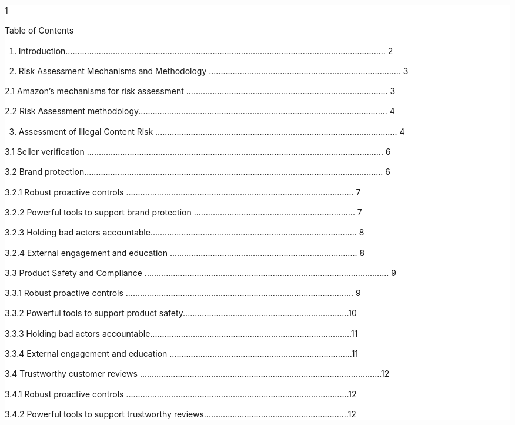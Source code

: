 1



Table of Contents

1. Introduction....................................................................................................................................... 2

2. Risk Assessment Mechanisms and Methodology ................................................................................. 3

2.1 Amazon’s mechanisms for risk assessment ..................................................................................... 3

2.2 Risk Assessment methodology......................................................................................................... 4

3. Assessment of Illegal Content Risk ...................................................................................................... 4

3.1 Seller verification ............................................................................................................................. 6

3.2 Brand protection.............................................................................................................................. 6

3.2.1 Robust proactive controls ................................................................................................ 7

3.2.2 Powerful tools to support brand protection .................................................................... 7

3.2.3 Holding bad actors accountable....................................................................................... 8

3.2.4 External engagement and education ............................................................................... 8

3.3 Product Safety and Compliance ....................................................................................................... 9

3.3.1 Robust proactive controls ................................................................................................ 9

3.3.2 Powerful tools to support product safety......................................................................10

3.3.3 Holding bad actors accountable.....................................................................................11

3.3.4 External engagement and education .............................................................................11

3.4 Trustworthy customer reviews ......................................................................................................12

3.4.1 Robust proactive controls ..............................................................................................12

3.4.2 Powerful tools to support trustworthy reviews.............................................................12
